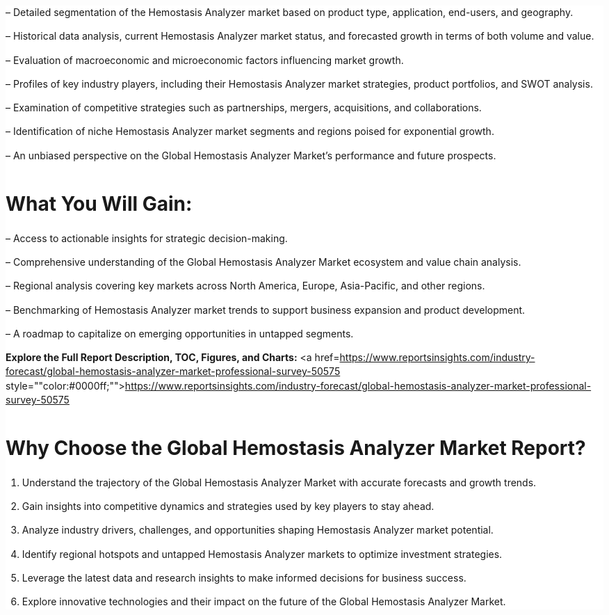 – Detailed segmentation of the Hemostasis Analyzer market based on product type, application, end-users, and geography.

– Historical data analysis, current Hemostasis Analyzer market status, and forecasted growth in terms of both volume and value.

– Evaluation of macroeconomic and microeconomic factors influencing market growth.

– Profiles of key industry players, including their Hemostasis Analyzer market strategies, product portfolios, and SWOT analysis.

– Examination of competitive strategies such as partnerships, mergers, acquisitions, and collaborations.

– Identification of niche Hemostasis Analyzer market segments and regions poised for exponential growth.

– An unbiased perspective on the Global Hemostasis Analyzer Market’s performance and future prospects.

# <strong>What You Will Gain:</strong>

– Access to actionable insights for strategic decision-making.

– Comprehensive understanding of the Global Hemostasis Analyzer Market ecosystem and value chain analysis.

– Regional analysis covering key markets across North America, Europe, Asia-Pacific, and other regions.

– Benchmarking of Hemostasis Analyzer market trends to support business expansion and product development.

– A roadmap to capitalize on emerging opportunities in untapped segments.

<strong>Explore the Full Report Description, TOC, Figures, and Charts:</strong>
<a href=https://www.reportsinsights.com/industry-forecast/global-hemostasis-analyzer-market-professional-survey-50575 style=""color:#0000ff;"">https://www.reportsinsights.com/industry-forecast/global-hemostasis-analyzer-market-professional-survey-50575</a>

# <strong>Why Choose the Global Hemostasis Analyzer Market Report?</strong>

1. Understand the trajectory of the Global Hemostasis Analyzer Market with accurate forecasts and growth trends.

2. Gain insights into competitive dynamics and strategies used by key players to stay ahead.

3. Analyze industry drivers, challenges, and opportunities shaping Hemostasis Analyzer market potential.

4. Identify regional hotspots and untapped Hemostasis Analyzer markets to optimize investment strategies.

5. Leverage the latest data and research insights to make informed decisions for business success.

6. Explore innovative technologies and their impact on the future of the Global Hemostasis Analyzer Market.

